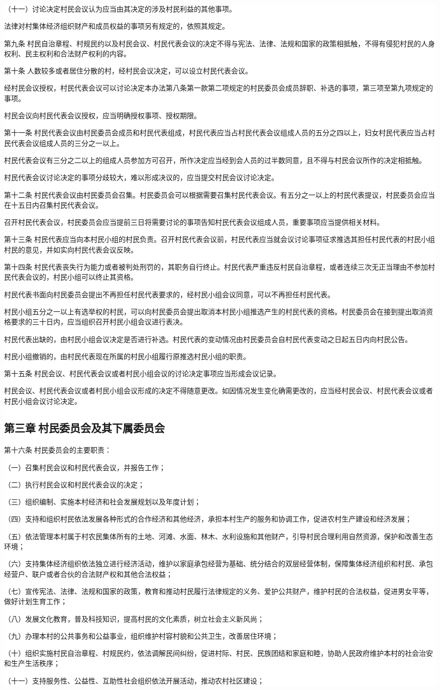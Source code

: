（十一）讨论决定村民会议认为应当由其决定的涉及村民利益的其他事项。

法律对村集体经济组织财产和成员权益的事项另有规定的，依照其规定。

第九条 村民自治章程、村规民约以及村民会议、村民代表会议的决定不得与宪法、法律、法规和国家的政策相抵触，不得有侵犯村民的人身权利、民主权利和合法财产权利的内容。

第十条 人数较多或者居住分散的村，经村民会议决定，可以设立村民代表会议。

经村民会议授权，村民代表会议可以讨论决定本办法第八条第一款第二项规定的村民委员会成员辞职、补选的事项，第三项至第九项规定的事项。

村民会议向村民代表会议授权，应当明确授权事项、授权期限。

第十一条 村民代表会议由村民委员会成员和村民代表组成，村民代表应当占村民代表会议组成人员的五分之四以上，妇女村民代表应当占村民代表会议组成人员的三分之一以上。

村民代表会议有三分之二以上的组成人员参加方可召开，所作决定应当经到会人员的过半数同意，且不得与村民会议所作的决定相抵触。

村民代表会议讨论决定的事项分歧较大，难以形成决议的，应当提交村民会议讨论决定。

第十二条 村民代表会议由村民委员会召集。村民委员会可以根据需要召集村民代表会议。有五分之一以上的村民代表提议，村民委员会应当在十五日内召集村民代表会议。

召开村民代表会议，村民委员会应当提前三日将需要讨论的事项告知村民代表会议组成人员，重要事项应当提供相关材料。

第十三条 村民代表应当向本村民小组的村民负责。召开村民代表会议前，村民代表应当就会议讨论事项征求推选其担任村民代表的村民小组村民的意见，并如实向村民代表会议反映。

第十四条 村民代表丧失行为能力或者被判处刑罚的，其职务自行终止。村民代表严重违反村民自治章程，或者连续三次无正当理由不参加村民代表会议的，村民小组可以终止其资格。

村民代表书面向村民委员会提出不再担任村民代表要求的，经村民小组会议同意，可以不再担任村民代表。

村民小组五分之一以上有选举权的村民，可以向村民委员会提出取消本村民小组推选产生的村民代表的资格。村民委员会在接到提出取消资格要求的三十日内，应当组织召开村民小组会议进行表决。

村民代表出缺的，由村民小组会议决定是否进行补选。村民代表的变动情况由村民委员会自村民代表变动之日起五日内向村民公告。

村民小组撤销的，由村民代表现在所属的村民小组履行原推选村民小组的职责。

第十五条 村民会议、村民代表会议或者村民小组会议的讨论决定事项应当形成会议记录。

村民会议、村民代表会议或者村民小组会议形成的决定不得随意更改。如因情况发生变化确需更改的，应当经村民会议、村民代表会议或者村民小组会议讨论决定。

## 第三章 村民委员会及其下属委员会

第十六条 村民委员会的主要职责：

（一）召集村民会议和村民代表会议，并报告工作；

（二）执行村民会议和村民代表会议的决定；

（三）组织编制、实施本村经济和社会发展规划以及年度计划；

（四）支持和组织村民依法发展各种形式的合作经济和其他经济，承担本村生产的服务和协调工作，促进农村生产建设和经济发展；

（五）依法管理本村属于村农民集体所有的土地、河滩、水面、林木、水利设施和其他财产，引导村民合理利用自然资源，保护和改善生态环境；

（六）支持集体经济组织依法独立进行经济活动，维护以家庭承包经营为基础、统分结合的双层经营体制，保障集体经济组织和村民、承包经营户、联户或者合伙的合法财产权和其他合法权益；

（七）宣传宪法、法律、法规和国家的政策，教育和推动村民履行法律规定的义务、爱护公共财产，维护村民的合法权益，促进男女平等，做好计划生育工作；

（八）发展文化教育，普及科技知识，提高村民的文化素质，树立社会主义新风尚；

（九）办理本村的公共事务和公益事业，组织维护村容村貌和公共卫生，改善居住环境；

（十）组织实施村民自治章程、村规民约，依法调解民间纠纷，促进村际、村民、民族团结和家庭和睦，协助人民政府维护本村的社会治安和生产生活秩序；

（十一）支持服务性、公益性、互助性社会组织依法开展活动，推动农村社区建设；
